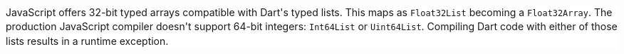 JavaScript offers 32-bit typed arrays compatible with Dart's typed lists.
This maps as `Float32List` becoming a `Float32Array`.
The production JavaScript compiler doesn't support 64-bit integers:
`Int64List` or `Uint64List`. Compiling Dart code with
either of those lists results in a runtime exception.

[number-js]: https://developer.mozilla.org/en-US/docs/Web/JavaScript/Data_structures#number_type
[ppwsize]: https://work.j832.com/2012/11/excited-to-see-dart2js-minified-output.html
[package:js]: {{site.pub-pkg}}/js
[dart compile]: /tools/dart-compile
[dart analyze]: /tools/dart-analyze
[webdev]: /tools/webdev

[dart-mirror]: {{site.dart-api}}/{{site.sdkInfo.channel}}/dart-mirrors
[pub-cmd]: {{site.url}}/tools/pub/cmd


[emca408]: https://ecma-international.org/publications-and-standards/standards/ecma-408/
[1st-ed]: {{ecma-pdf}}/ECMA-408_1st_edition_june_2014.pdf
[2nd-ed]: {{ecma-pdf}}/ECMA-408_2nd_edition_december_2014.pdf
[3rd-ed]: {{ecma-pdf}}/ECMA-408_3rd_edition_june_2015.pdf
[4th-ed]: {{ecma-pdf}}/ECMA-408_4th_edition_december_2015.pdf
[5th-ed]: {{site.url}}/guides/language/specifications/DartLangSpec-v2.10.pdf
[6th-ed]: https://spec.dart.dev/DartLangSpecDraft.pdf
[dart:convert]: {{site.dart-api}}/stable/dart-convert/dart-convert-library.html
[SDK issues]: {{sdk-repo}}/issues
[lang-issues]: {{lang-repo}}/issues
[lang-funnel]: {{lang-repo}}/projects/1
[lang-process]: {{lang-repo}}/blob/main/doc/life_of_a_language_feature.md
[pub]: {{site.pub}}
[announcement]: https://blog.chromium.org/2013/11/dart-10-stable-sdk-for-structured-web.html
[lang]: /language
[JSON]: {{site.dart-api}}/dart-convert/JsonCodec-class.html
[Dart on the Server]: /server
[Dart tools]: /tools/
[DartPad]: {{site.dartpad}}
[Flutter]: {{site.flutter}}
[Dart's type system]: /language/type-system
[Flutter no mirrors]: {{site.flutter-docs}}/resources/faq#does-flutter-come-with-a-reflection--mirrors-system
[FlutterShowcase]: {{site.flutter}}/showcase
[new-issue]: {{site-repo}}/issues/new/choose
[isolate]: {{site.dart-api}}/stable/dart-isolate/dart-isolate-library.html
[web workers]: https://developer.mozilla.org/docs/Web/API/Web_Workers_API/Using_web_workers
